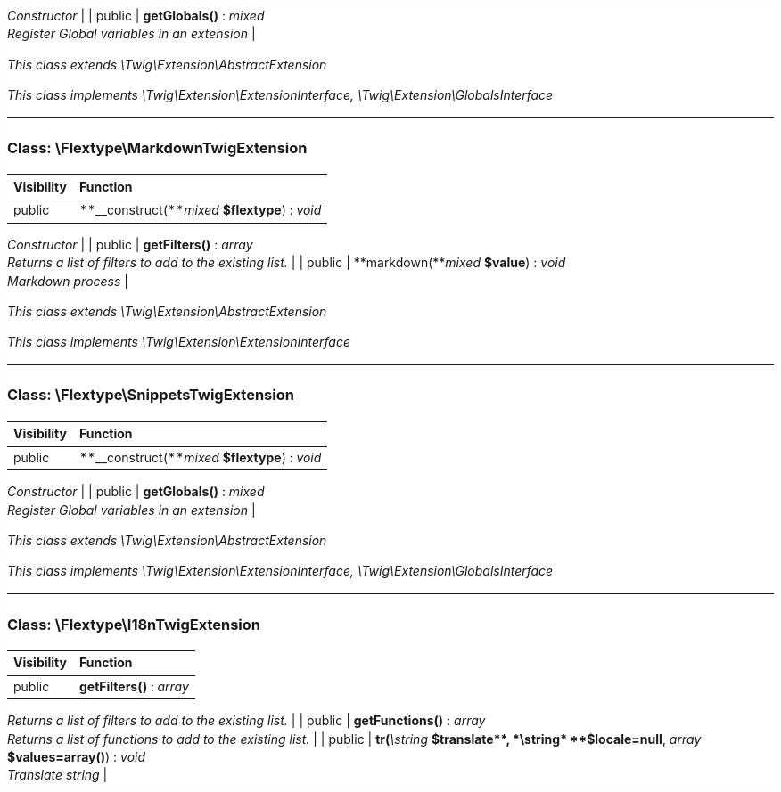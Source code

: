 *Constructor* | | public | **getGlobals()** : *mixed*  
*Register Global variables in an extension* | 

*This class extends \Twig\Extension\AbstractExtension*

*This class implements \Twig\Extension\ExtensionInterface, \Twig\Extension\GlobalsInterface*

* * *

<a id="class-flextypemarkdowntwigextension"></a>

### Class: \Flextype\MarkdownTwigExtension

| Visibility | Function                                                   |
|:---------- |:---------------------------------------------------------- |
| public     | **__construct(***mixed* **$flextype**)</strong> : *void* |


*Constructor* | | public | **getFilters()** : *array*  
*Returns a list of filters to add to the existing list.* | | public | **markdown(***mixed* **$value**)</strong> : *void*  
*Markdown process* | 

*This class extends \Twig\Extension\AbstractExtension*

*This class implements \Twig\Extension\ExtensionInterface*

* * *

<a id="class-flextypesnippetstwigextension"></a>

### Class: \Flextype\SnippetsTwigExtension

| Visibility | Function                                                   |
|:---------- |:---------------------------------------------------------- |
| public     | **__construct(***mixed* **$flextype**)</strong> : *void* |


*Constructor* | | public | **getGlobals()** : *mixed*  
*Register Global variables in an extension* | 

*This class extends \Twig\Extension\AbstractExtension*

*This class implements \Twig\Extension\ExtensionInterface, \Twig\Extension\GlobalsInterface*

* * *

<a id="class-flextypei18ntwigextension"></a>

### Class: \Flextype\I18nTwigExtension

| Visibility | Function                   |
|:---------- |:-------------------------- |
| public     | **getFilters()** : *array* |


*Returns a list of filters to add to the existing list.* | | public | **getFunctions()** : *array*  
*Returns a list of functions to add to the existing list.* | | public | **tr(***\string* **$translate**, *\string* **$locale=null**, *array* **$values=array()**)</strong> : *void*  
*Translate string* | 
